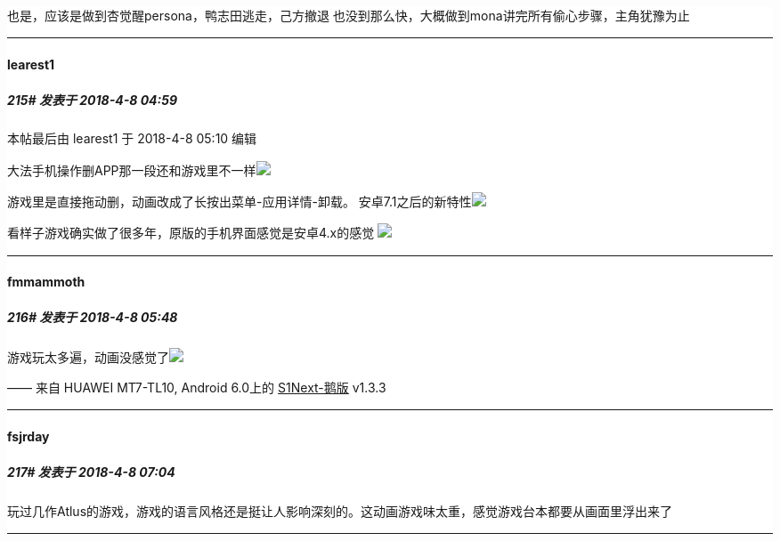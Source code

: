 也是，应该是做到杏觉醒persona，鸭志田逃走，己方撤退</blockquote>
也没到那么快，大概做到mona讲完所有偷心步骤，主角犹豫为止







-----

####  learest1  
##### 215#       发表于 2018-4-8 04:59



 本帖最后由 learest1 于 2018-4-8 05:10 编辑 

大法手机操作删APP那一段还和游戏里不一样<img src="https://static.saraba1st.com/image/smiley/face2017/066.png" referrerpolicy="no-referrer">

游戏里是直接拖动删，动画改成了长按出菜单-应用详情-卸载。 安卓7.1之后的新特性<img src="https://static.saraba1st.com/image/smiley/face2017/037.png" referrerpolicy="no-referrer">

看样子游戏确实做了很多年，原版的手机界面感觉是安卓4.x的感觉
<img src="https://i.loli.net/2018/04/08/5ac933b735cd4.png" referrerpolicy="no-referrer">







-----

####  fmmammoth  
##### 216#       发表于 2018-4-8 05:48




游戏玩太多遍，动画没感觉了<img src="https://static.saraba1st.com/image/smiley/face2017/002.png" referrerpolicy="no-referrer">

—— 来自 HUAWEI MT7-TL10, Android 6.0上的 [S1Next-鹅版](https://github.com/ykrank/S1-Next/releases) v1.3.3







-----

####  fsjrday  
##### 217#       发表于 2018-4-8 07:04




玩过几作Atlus的游戏，游戏的语言风格还是挺让人影响深刻的。这动画游戏味太重，感觉游戏台本都要从画面里浮出来了







-----
